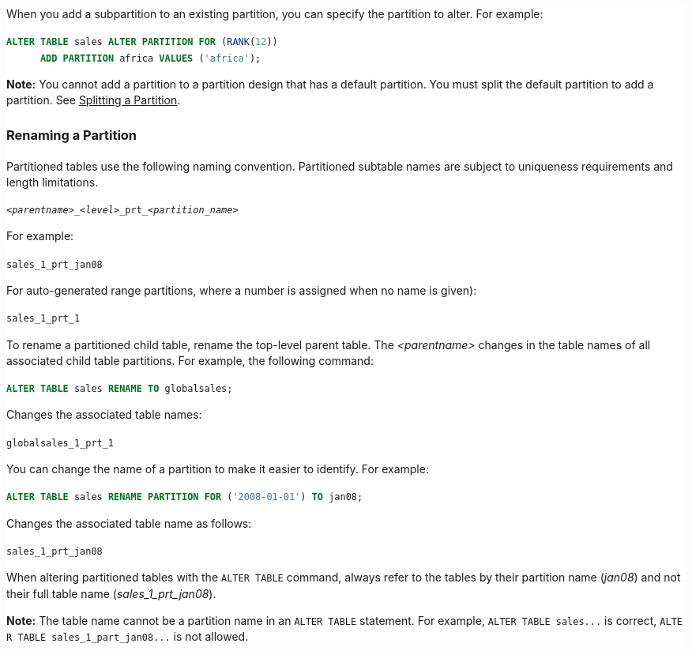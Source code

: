 When you add a subpartition to an existing partition, you can specify the partition to alter. For example:

``` sql
ALTER TABLE sales ALTER PARTITION FOR (RANK(12))
      ADD PARTITION africa VALUES ('africa');
```

**Note:** You cannot add a partition to a partition design that has a default partition. You must split the default partition to add a partition. See [Splitting a Partition](#topic84).

### Renaming a Partition <a id="topic79"></a>

Partitioned tables use the following naming convention. Partitioned subtable names are subject to uniqueness requirements and length limitations.

<pre><code><i>&lt;parentname&gt;</i>_<i>&lt;level&gt;</i>_prt_<i>&lt;partition_name&gt;</i></code></pre>

For example:

```
sales_1_prt_jan08
```

For auto-generated range partitions, where a number is assigned when no name is given\):

```
sales_1_prt_1
```

To rename a partitioned child table, rename the top-level parent table. The *&lt;parentname&gt;* changes in the table names of all associated child table partitions. For example, the following command:

``` sql
ALTER TABLE sales RENAME TO globalsales;
```

Changes the associated table names:

```
globalsales_1_prt_1
```

You can change the name of a partition to make it easier to identify. For example:

``` sql
ALTER TABLE sales RENAME PARTITION FOR ('2008-01-01') TO jan08;
```

Changes the associated table name as follows:

```
sales_1_prt_jan08
```

When altering partitioned tables with the `ALTER TABLE` command, always refer to the tables by their partition name \(*jan08*\) and not their full table name \(*sales\_1\_prt\_jan08*\).

**Note:** The table name cannot be a partition name in an `ALTER TABLE` statement. For example, `ALTER TABLE sales...` is correct, `ALTER TABLE sales_1_part_jan08...` is not allowed.
